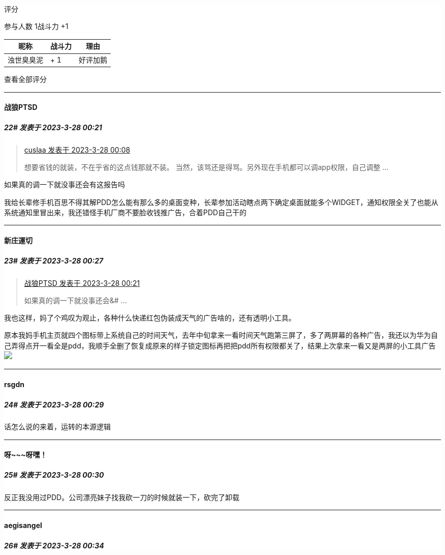 评分

 参与人数 1战斗力 +1

|昵称|战斗力|理由|
|----|---|---|
| 浊世臭臭泥| + 1|好评加鹅|

查看全部评分

*****

####  战狼PTSD  
##### 22#       发表于 2023-3-28 00:21

<blockquote><a href="httphttps://bbs.saraba1st.com/2b/forum.php?mod=redirect&amp;goto=findpost&amp;pid=60246869&amp;ptid=2126174" target="_blank">cuslaa 发表于 2023-3-28 00:08</a>

想要省钱的就装，不在乎省的这点钱那就不装。 当然，该骂还是得骂。另外现在手机都可以调app权限，自己调整 ...</blockquote>
如果真的调一下就没事还会有这报告吗

我给长辈修手机百思不得其解PDD怎么能有那么多的桌面变种，长辈参加活动瞎点两下确定桌面就能多个WIDGET，通知权限全关了也能从系统通知里冒出来，我还错怪手机厂商不要脸收钱推广告，合着PDD自己干的

*****

####  新庄運切  
##### 23#       发表于 2023-3-28 00:27

<blockquote><a href="httphttps://bbs.saraba1st.com/2b/forum.php?mod=redirect&amp;goto=findpost&amp;pid=60247024&amp;ptid=2126174" target="_blank">战狼PTSD 发表于 2023-3-28 00:21</a>

如果真的调一下就没事还会&amp;# ...</blockquote>
我也这样，妈了个鸡叹为观止，各种什么快递红包伪装成天气的广告啥的，还有透明小工具。

原本我妈手机主页就四个图标带上系统自己的时间天气，去年中旬拿来一看时间天气跑第三屏了，多了两屏幕的各种广告，我还以为华为自己弄得点开一看全是pdd，我顺手全删了恢复成原来的样子锁定图标再把把pdd所有权限都关了，结果上次拿来一看又是两屏的小工具广告<img src="https://static.saraba1st.com/image/smiley/face2017/013.png" referrerpolicy="no-referrer">

*****

####  rsgdn  
##### 24#       发表于 2023-3-28 00:29

话怎么说的来着，运转的本源逻辑

*****

####  呀~~~呀嘿！  
##### 25#       发表于 2023-3-28 00:30

反正我没用过PDD。公司漂亮妹子找我砍一刀的时候就装一下，砍完了卸载

*****

####  aegisangel  
##### 26#       发表于 2023-3-28 00:34

